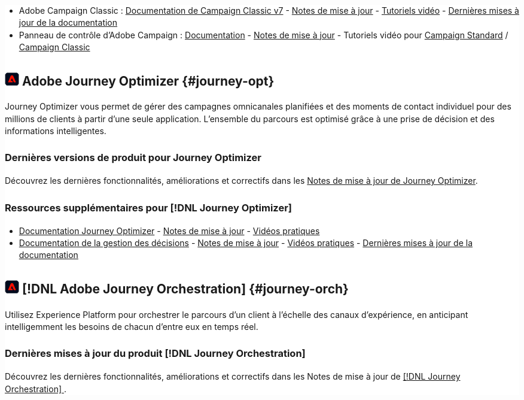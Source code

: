 * Adobe Campaign Classic : [Documentation de Campaign Classic v7](https://experienceleague.adobe.com/docs/campaign-classic/using/campaign-classic-home.html?lang=fr) - [Notes de mise à jour](https://experienceleague.adobe.com/docs/campaign-classic/using/release-notes/latest-release.html?lang=fr) - [Tutoriels vidéo](https://experienceleague.adobe.com/docs/campaign-classic-learn/tutorials/overview.html?lang=fr) - [Dernières mises à jour de la documentation](https://experienceleague.adobe.com/docs/campaign-classic/using/documentation-updates.html?lang=fr)
* Panneau de contrôle d’Adobe Campaign : [Documentation](https://experienceleague.adobe.com/docs/control-panel/using/control-panel-home.html?lang=fr) - [Notes de mise à jour](https://experienceleague.adobe.com/docs/control-panel/using/release-notes.html?lang=fr) - Tutoriels vidéo pour [Campaign Standard](https://experienceleague.adobe.com/docs/campaign-standard-learn/control-panel/control-panel-overview.html?lang=fr) / [Campaign Classic](https://experienceleague.adobe.com/docs/campaign-classic-learn/control-panel/control-panel-overview.html?lang=fr)

## ![Icône](/assets/experience_platform_appicon_24.png) Adobe Journey Optimizer {#journey-opt}

Journey Optimizer vous permet de gérer des campagnes omnicanales planifiées et des moments de contact individuel pour des millions de clients à partir d’une seule application. L’ensemble du parcours est optimisé grâce à une prise de décision et des informations intelligentes.

### Dernières versions de produit pour Journey Optimizer

Découvrez les dernières fonctionnalités, améliorations et correctifs dans les [Notes de mise à jour de Journey Optimizer](https://experienceleague.adobe.com/docs/journey-optimizer/using/whats-new/release-notes.html?lang=fr).

### Ressources supplémentaires pour [!DNL Journey Optimizer]

* [Documentation Journey Optimizer](https://experienceleague.adobe.com/docs/journey-optimizer/using/ajo-home.html?lang=fr) - [Notes de mise à jour](https://experienceleague.adobe.com/docs/journey-optimizer/using/whats-new/release-notes.html?lang=fr) - [Vidéos pratiques](https://experienceleague.adobe.com/docs/journey-optimizer-learn/tutorials/overview.html?lang=fr)
* [Documentation de la gestion des décisions](https://experienceleague.adobe.com/docs/journey-optimizer/using/offer-decisioniong/get-started-decision/starting-offer-decisioning.html?lang=fr) - [Notes de mise à jour](https://experienceleague.adobe.com/docs/journey-optimizer/using/whats-new/release-notes.html?lang=fr) - [Vidéos pratiques](https://experienceleague.adobe.com/docs/journey-optimizer-learn/tutorials/decision-management/introduction-to-decision-management.html?lang=fr) - [Dernières mises à jour de la documentation](https://experienceleague.adobe.com/docs/journey-optimizer/using/whats-new/documentation-updates.html?lang=fr)

## ![Icône](/assets/experience_platform_appicon_24.png) [!DNL Adobe Journey Orchestration] {#journey-orch}

Utilisez Experience Platform pour orchestrer le parcours d’un client à l’échelle des canaux d’expérience, en anticipant intelligemment les besoins de chacun d’entre eux en temps réel.

### Dernières mises à jour du produit [!DNL Journey Orchestration]

Découvrez les dernières fonctionnalités, améliorations et correctifs dans les Notes de mise à jour de [[!DNL Journey Orchestration] ](https://experienceleague.adobe.com/docs/journeys/using/release-notes/release-notes.html?lang=fr).
